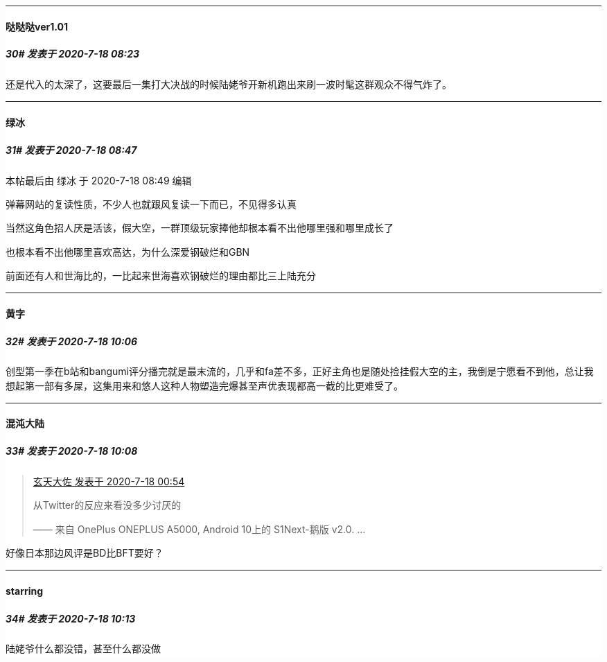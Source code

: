 -----

####  哒哒哒ver1.01  
##### 30#       发表于 2020-7-18 08:23


还是代入的太深了，这要最后一集打大决战的时候陆姥爷开新机跑出来刷一波时髦这群观众不得气炸了。


-----

####  绿冰  
##### 31#       发表于 2020-7-18 08:47


 本帖最后由 绿冰 于 2020-7-18 08:49 编辑 

弹幕网站的复读性质，不少人也就跟风复读一下而已，不见得多认真


当然这角色招人厌是活该，假大空，一群顶级玩家捧他却根本看不出他哪里强和哪里成长了

也根本看不出他哪里喜欢高达，为什么深爱钢破烂和GBN


前面还有人和世海比的，一比起来世海喜欢钢破烂的理由都比三上陆充分


-----

####  黄字  
##### 32#       发表于 2020-7-18 10:06


创型第一季在b站和bangumi评分播完就是最末流的，几乎和fa差不多，正好主角也是随处捡挂假大空的主，我倒是宁愿看不到他，总让我想起第一部有多屎，这集用来和悠人这种人物塑造完爆甚至声优表现都高一截的比更难受了。


-----

####  混沌大陆  
##### 33#       发表于 2020-7-18 10:08


<blockquote><a href="httphttps://bbs.saraba1st.com/2b/forum.php?mod=redirect&amp;goto=findpost&amp;pid=48139234&amp;ptid=1947469" target="_blank">玄天大佐 发表于 2020-7-18 00:54</a>

从Twitter的反应来看没多少讨厌的


—— 来自 OnePlus ONEPLUS A5000, Android 10上的 S1Next-鹅版 v2.0. ...</blockquote>
好像日本那边风评是BD比BFT要好？


-----

####  starring  
##### 34#       发表于 2020-7-18 10:13


陆姥爷什么都没错，甚至什么都没做

